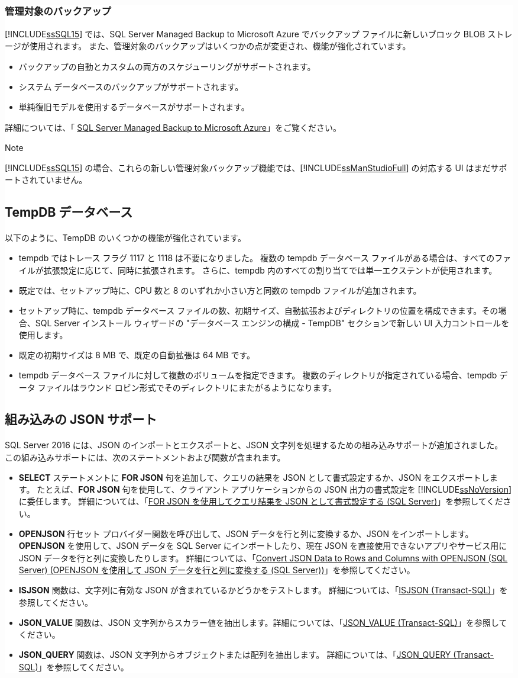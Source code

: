 ### <a name="managed-backup"></a>管理対象のバックアップ
[!INCLUDE[ssSQL15](../includes/sssql15-md.md)] では、SQL Server Managed Backup to Microsoft Azure でバックアップ ファイルに新しいブロック BLOB ストレージが使用されます。 また、管理対象のバックアップはいくつかの点が変更され、機能が強化されています。

-   バックアップの自動とカスタムの両方のスケジューリングがサポートされます。

-   システム データベースのバックアップがサポートされます。

-   単純復旧モデルを使用するデータベースがサポートされます。

 詳細については、「 [SQL Server Managed Backup to Microsoft Azure](../relational-databases/backup-restore/sql-server-managed-backup-to-microsoft-azure.md)」をご覧ください。

> [!NOTE]
>  [!INCLUDE[ssSQL15](../includes/sssql15-md.md)] の場合、これらの新しい管理対象バックアップ機能では、[!INCLUDE[ssManStudioFull](../includes/ssmanstudiofull-md.md)] の対応する UI はまだサポートされていません。

## <a name="tempdb-database"></a>TempDB データベース
 以下のように、TempDB のいくつかの機能が強化されています。

-   tempdb ではトレース フラグ 1117 と 1118 は不要になりました。 複数の tempdb データベース ファイルがある場合は、すべてのファイルが拡張設定に応じて、同時に拡張されます。 さらに、tempdb 内のすべての割り当てでは単一エクステントが使用されます。

-   既定では、セットアップ時に、CPU 数と 8 のいずれか小さい方と同数の tempdb ファイルが追加されます。

-   セットアップ時に、tempdb データベース ファイルの数、初期サイズ、自動拡張およびディレクトリの位置を構成できます。その場合、SQL Server インストール ウィザードの "データベース エンジンの構成 - TempDB" セクションで新しい UI 入力コントロールを使用します。

-   既定の初期サイズは 8 MB で、既定の自動拡張は 64 MB です。

-   tempdb データベース ファイルに対して複数のボリュームを指定できます。 複数のディレクトリが指定されている場合、tempdb データ ファイルはラウンド ロビン形式でそのディレクトリにまたがるようになります。

## <a name="built-in-json-support"></a>組み込みの JSON サポート
SQL Server 2016 には、JSON のインポートとエクスポートと、JSON 文字列を処理するための組み込みサポートが追加されました。 この組み込みサポートには、次のステートメントおよび関数が含まれます。

-   **SELECT** ステートメントに **FOR JSON** 句を追加して、クエリの結果を JSON として書式設定するか、JSON をエクスポートします。 たとえば、**FOR JSON** 句を使用して、クライアント アプリケーションからの JSON 出力の書式設定を [!INCLUDE[ssNoVersion](../includes/ssnoversion-md.md)] に委任します。 詳細については、「[FOR JSON を使用してクエリ結果を JSON として書式設定する &#40;SQL Server&#41;](../relational-databases/json/format-query-results-as-json-with-for-json-sql-server.md)」を参照してください。

-   **OPENJSON** 行セット プロバイダー関数を呼び出して、JSON データを行と列に変換するか、JSON をインポートします。 **OPENJSON** を使用して、JSON データを SQL Server にインポートしたり、現在 JSON を直接使用できないアプリやサービス用に JSON データを行と列に変換したりします。 詳細については、「[Convert JSON Data to Rows and Columns with OPENJSON &#40;SQL Server&#41; (OPENJSON を使用して JSON データを行と列に変換する (SQL Server))](../relational-databases/json/convert-json-data-to-rows-and-columns-with-openjson-sql-server.md)」を参照してください。

-   **ISJSON** 関数は、文字列に有効な JSON が含まれているかどうかをテストします。 詳細については、「[ISJSON &#40;Transact-SQL&#41;](../t-sql/functions/isjson-transact-sql.md)」を参照してください。

-   **JSON_VALUE** 関数は、JSON 文字列からスカラー値を抽出します。詳細については、「[JSON_VALUE &#40;Transact-SQL&#41;](../t-sql/functions/json-value-transact-sql.md)」を参照してください。

-   **JSON_QUERY** 関数は、JSON 文字列からオブジェクトまたは配列を抽出します。 詳細については、「[JSON_QUERY &#40;Transact-SQL&#41;](../t-sql/functions/json-query-transact-sql.md)」を参照してください。
